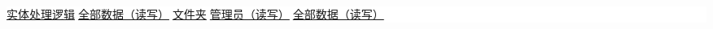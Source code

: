 <td rowspan="1"><a href ="/#/module/extension/PSDELogic">实体处理逻辑</a></td>

<td><a href ="/#/module/extension/PSDELogic#psdelogic-all_rw">全部数据（读写）</a></td>
<td align="center">

</td>
<td align="center">

</td>
<td align="center">

</td>
<td align="center">

</td>

</tr>







  <tr>

<td rowspan="4"><a href ="/#/module/Base/Portfolio">文件夹</a></td>

<td><a href ="/#/module/Base/Portfolio#portfolio-admin_rw">管理员（读写）</a></td>
<td align="center">

</td>
<td align="center">

</td>
<td align="center">

</td>
<td align="center">
<i class="fa fa-check"></i>

</td>

</tr>
  <tr>

<td><a href ="/#/module/Base/Portfolio#portfolio-all_rw">全部数据（读写）</a></td>
<td align="center">

</td>
<td align="center">
<i class="fa fa-check"></i>

</td>
<td align="center">

</td>
<td align="center">

</td>

</tr>
  <tr>
